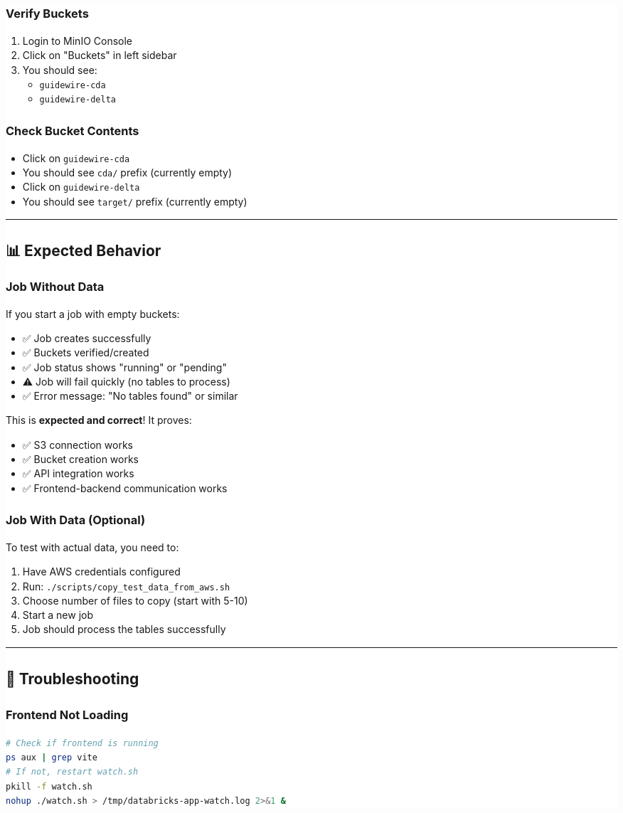 ### Verify Buckets
1. Login to MinIO Console
2. Click on "Buckets" in left sidebar
3. You should see:
   - `guidewire-cda`
   - `guidewire-delta`

### Check Bucket Contents
- Click on `guidewire-cda`
- You should see `cda/` prefix (currently empty)
- Click on `guidewire-delta`
- You should see `target/` prefix (currently empty)

---

## 📊 Expected Behavior

### Job Without Data
If you start a job with empty buckets:
- ✅ Job creates successfully
- ✅ Buckets verified/created
- ✅ Job status shows "running" or "pending"
- ⚠️ Job will fail quickly (no tables to process)
- ✅ Error message: "No tables found" or similar

This is **expected and correct**! It proves:
- ✅ S3 connection works
- ✅ Bucket creation works
- ✅ API integration works
- ✅ Frontend-backend communication works

### Job With Data (Optional)
To test with actual data, you need to:
1. Have AWS credentials configured
2. Run: `./scripts/copy_test_data_from_aws.sh`
3. Choose number of files to copy (start with 5-10)
4. Start a new job
5. Job should process the tables successfully

---

## 🐛 Troubleshooting

### Frontend Not Loading
```bash
# Check if frontend is running
ps aux | grep vite
# If not, restart watch.sh
pkill -f watch.sh
nohup ./watch.sh > /tmp/databricks-app-watch.log 2>&1 &
```
